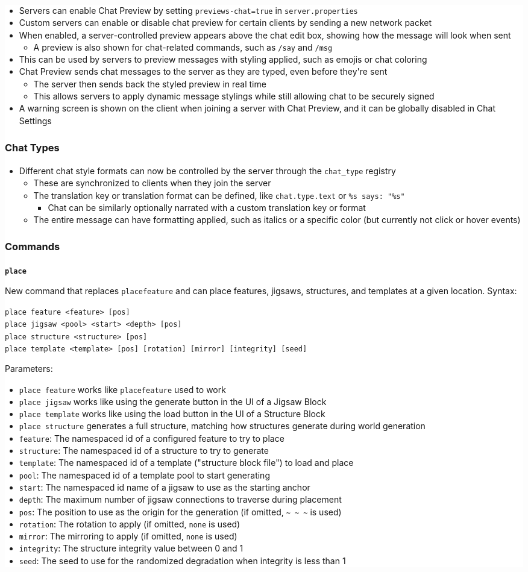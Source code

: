 -   Servers can enable Chat Preview by setting `previews-chat=true` in `server.properties`
-   Custom servers can enable or disable chat preview for certain clients by sending a new network packet
-   When enabled, a server-controlled preview appears above the chat edit box, showing how the message will look when sent
    -   A preview is also shown for chat-related commands, such as `/say` and `/msg`
-   This can be used by servers to preview messages with styling applied, such as emojis or chat coloring
-   Chat Preview sends chat messages to the server as they are typed, even before they're sent
    -   The server then sends back the styled preview in real time
    -   This allows servers to apply dynamic message stylings while still allowing chat to be securely signed
-   A warning screen is shown on the client when joining a server with Chat Preview, and it can be globally disabled in Chat Settings

### Chat Types

-   Different chat style formats can now be controlled by the server through the `chat_type` registry
    -   These are synchronized to clients when they join the server
    -   The translation key or translation format can be defined, like `chat.type.text` or `%s says: "%s"`
        -   Chat can be similarly optionally narrated with a custom translation key or format
    -   The entire message can have formatting applied, such as italics or a specific color (but currently not click or hover events)

### Commands

**`place`**

New command that replaces `placefeature` and can place features, jigsaws, structures, and templates at a given location. Syntax:

    place feature <feature> [pos]
    place jigsaw <pool> <start> <depth> [pos]
    place structure <structure> [pos]
    place template <template> [pos] [rotation] [mirror] [integrity] [seed]
    

Parameters:

-   `place feature` works like `placefeature` used to work
-   `place jigsaw` works like using the generate button in the UI of a Jigsaw Block
-   `place template` works like using the load button in the UI of a Structure Block
-   `place structure` generates a full structure, matching how structures generate during world generation
-   `feature`: The namespaced id of a configured feature to try to place
-   `structure`: The namespaced id of a structure to try to generate
-   `template`: The namespaced id of a template ("structure block file") to load and place
-   `pool`: The namespaced id of a template pool to start generating
-   `start`: The namespaced id name of a jigsaw to use as the starting anchor
-   `depth`: The maximum number of jigsaw connections to traverse during placement
-   `pos`: The position to use as the origin for the generation (if omitted, `~ ~ ~` is used)
-   `rotation`: The rotation to apply (if omitted, `none` is used)
-   `mirror`: The mirroring to apply (if omitted, `none` is used)
-   `integrity`: The structure integrity value between 0 and 1
-   `seed`: The seed to use for the randomized degradation when integrity is less than 1
